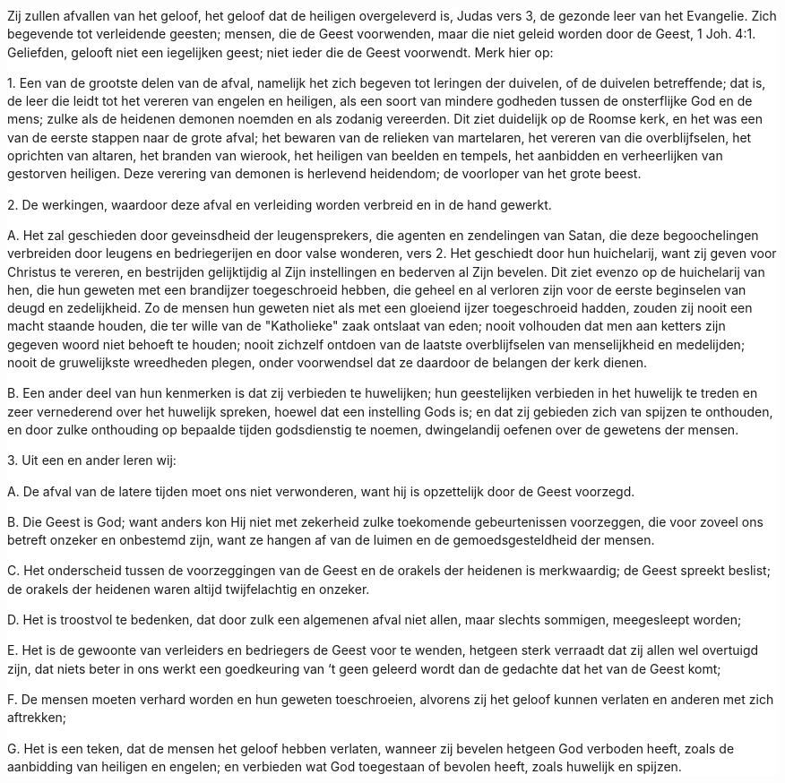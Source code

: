 Zij zullen afvallen van het geloof, het geloof dat de heiligen overgeleverd is, Judas vers 3, de gezonde leer van het Evangelie. Zich begevende tot verleidende geesten; mensen, die de Geest voorwenden, maar die niet geleid worden door de Geest, 1 Joh. 4:1. Geliefden, gelooft niet een iegelijken geest; niet ieder die de Geest voorwendt. 
Merk hier op: 

1\. Een van de grootste delen van de afval, namelijk het zich begeven tot leringen der duivelen, of de duivelen betreffende; dat is, de leer die leidt tot het vereren van engelen en heiligen, als een soort van mindere godheden tussen de onsterflijke God en de mens; zulke als de heidenen demonen noemden en als zodanig vereerden. Dit ziet duidelijk op de Roomse kerk, en het was een van de eerste stappen naar de grote afval; het bewaren van de relieken van martelaren, het vereren van die overblijfselen, het oprichten van altaren, het branden van wierook, het heiligen van beelden en tempels, het aanbidden en verheerlijken van gestorven heiligen. Deze verering van demonen is herlevend heidendom; de voorloper van het grote beest. 

2\. De werkingen, waardoor deze afval en verleiding worden verbreid en in de hand gewerkt. 

A. Het zal geschieden door geveinsdheid der leugensprekers, die agenten en zendelingen van Satan, die deze begoochelingen verbreiden door leugens en bedriegerijen en door valse wonderen, vers 2. Het geschiedt door hun huichelarij, want zij geven voor Christus te vereren, en bestrijden gelijktijdig al Zijn instellingen en bederven al Zijn bevelen. Dit ziet evenzo op de huichelarij van hen, die hun geweten met een brandijzer toegeschroeid hebben, die geheel en al verloren zijn voor de eerste beginselen van deugd en zedelijkheid. Zo de mensen hun geweten niet als met een gloeiend ijzer toegeschroeid hadden, zouden zij nooit een macht staande houden, die ter wille van de "Katholieke" zaak ontslaat van eden; nooit volhouden dat men aan ketters zijn gegeven woord niet behoeft te houden; nooit zichzelf ontdoen van de laatste overblijfselen van menselijkheid en medelijden; nooit de gruwelijkste wreedheden plegen, onder voorwendsel dat ze daardoor de belangen der kerk dienen. 

B. Een ander deel van hun kenmerken is dat zij verbieden te huwelijken; hun geestelijken verbieden in het huwelijk te treden en zeer vernederend over het huwelijk spreken, hoewel dat een instelling Gods is; en dat zij gebieden zich van spijzen te onthouden, en door zulke onthouding op bepaalde tijden godsdienstig te noemen, dwingelandij oefenen over de gewetens der mensen. 

3\. Uit een en ander leren wij: 

A. De afval van de latere tijden moet ons niet verwonderen, want hij is opzettelijk door de Geest voorzegd. 

B. Die Geest is God; want anders kon Hij niet met zekerheid zulke toekomende gebeurtenissen voorzeggen, die voor zoveel ons betreft onzeker en onbestemd zijn, want ze hangen af van de luimen en de gemoedsgesteldheid der mensen. 

C. Het onderscheid tussen de voorzeggingen van de Geest en de orakels der heidenen is merkwaardig; de Geest spreekt beslist; de orakels der heidenen waren altijd twijfelachtig en onzeker. 

D. Het is troostvol te bedenken, dat door zulk een algemenen afval niet allen, maar slechts sommigen, meegesleept worden; 

E. Het is de gewoonte van verleiders en bedriegers de Geest voor te wenden, hetgeen sterk verraadt dat zij allen wel overtuigd zijn, dat niets beter in ons werkt een goedkeuring van ‘t geen geleerd wordt dan de gedachte dat het van de Geest komt; 

F. De mensen moeten verhard worden en hun geweten toeschroeien, alvorens zij het geloof kunnen verlaten en anderen met zich aftrekken; 

G. Het is een teken, dat de mensen het geloof hebben verlaten, wanneer zij bevelen hetgeen God verboden heeft, zoals de aanbidding van heiligen en engelen; en verbieden wat God toegestaan of bevolen heeft, zoals huwelijk en spijzen. 
